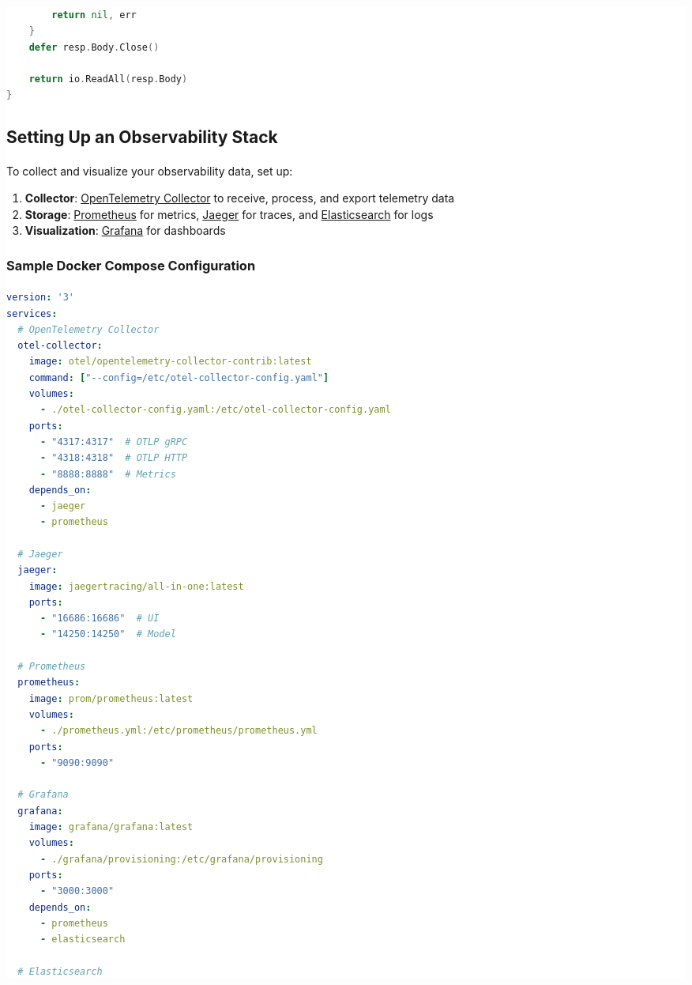 ```go
        return nil, err
    }
    defer resp.Body.Close()
    
    return io.ReadAll(resp.Body)
}
```

## Setting Up an Observability Stack

To collect and visualize your observability data, set up:

1. **Collector**: [OpenTelemetry Collector](https://opentelemetry.io/docs/collector/) to receive, process, and export telemetry data
2. **Storage**: [Prometheus](https://prometheus.io/) for metrics, [Jaeger](https://www.jaegertracing.io/) for traces, and [Elasticsearch](https://www.elastic.co/elasticsearch/) for logs
3. **Visualization**: [Grafana](https://grafana.com/) for dashboards

### Sample Docker Compose Configuration

```yaml
version: '3'
services:
  # OpenTelemetry Collector
  otel-collector:
    image: otel/opentelemetry-collector-contrib:latest
    command: ["--config=/etc/otel-collector-config.yaml"]
    volumes:
      - ./otel-collector-config.yaml:/etc/otel-collector-config.yaml
    ports:
      - "4317:4317"  # OTLP gRPC
      - "4318:4318"  # OTLP HTTP
      - "8888:8888"  # Metrics
    depends_on:
      - jaeger
      - prometheus

  # Jaeger
  jaeger:
    image: jaegertracing/all-in-one:latest
    ports:
      - "16686:16686"  # UI
      - "14250:14250"  # Model

  # Prometheus
  prometheus:
    image: prom/prometheus:latest
    volumes:
      - ./prometheus.yml:/etc/prometheus/prometheus.yml
    ports:
      - "9090:9090"

  # Grafana
  grafana:
    image: grafana/grafana:latest
    volumes:
      - ./grafana/provisioning:/etc/grafana/provisioning
    ports:
      - "3000:3000"
    depends_on:
      - prometheus
      - elasticsearch

  # Elasticsearch
```